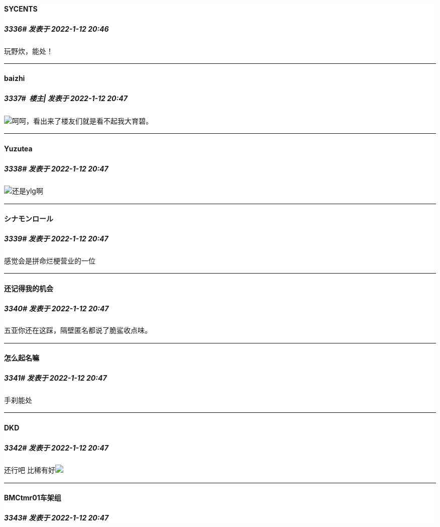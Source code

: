 ####  SYCENTS  
##### 3336#       发表于 2022-1-12 20:46

玩野炊，能处！

*****

####  baizhi  
##### 3337#         楼主| 发表于 2022-1-12 20:47

<img src="https://static.saraba1st.com/image/smiley/face2017/067.png" referrerpolicy="no-referrer">呵呵，看出来了楼友们就是看不起我大育碧。

*****

####  Yuzutea  
##### 3338#       发表于 2022-1-12 20:47

<img src="https://static.saraba1st.com/image/smiley/face2017/067.png" referrerpolicy="no-referrer">还是ylg啊

*****

####  シナモンロール  
##### 3339#       发表于 2022-1-12 20:47

感觉会是拼命烂梗营业的一位

*****

####  还记得我的机会  
##### 3340#       发表于 2022-1-12 20:47

五亚你还在这踩，隔壁匿名都说了脆鲨收点味。

*****

####  怎么起名嘛  
##### 3341#       发表于 2022-1-12 20:47

手刹能处

*****

####  DKD  
##### 3342#       发表于 2022-1-12 20:47

还行吧 比稀有好<img src="https://static.saraba1st.com/image/smiley/face2017/006.png" referrerpolicy="no-referrer">

*****

####  BMCtmr01车架组  
##### 3343#       发表于 2022-1-12 20:47
